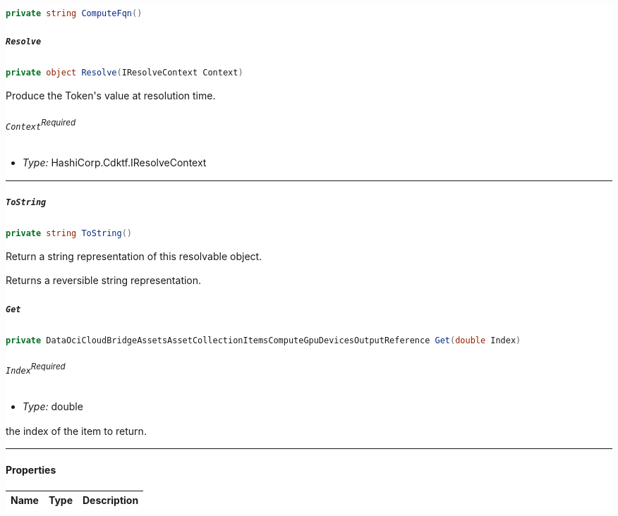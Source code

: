 ```csharp
private string ComputeFqn()
```

##### `Resolve` <a name="Resolve" id="rhizo-co-terraform-provider-oci.dataOciCloudBridgeAssets.DataOciCloudBridgeAssetsAssetCollectionItemsComputeGpuDevicesList.resolve"></a>

```csharp
private object Resolve(IResolveContext Context)
```

Produce the Token's value at resolution time.

###### `Context`<sup>Required</sup> <a name="Context" id="rhizo-co-terraform-provider-oci.dataOciCloudBridgeAssets.DataOciCloudBridgeAssetsAssetCollectionItemsComputeGpuDevicesList.resolve.parameter._context"></a>

- *Type:* HashiCorp.Cdktf.IResolveContext

---

##### `ToString` <a name="ToString" id="rhizo-co-terraform-provider-oci.dataOciCloudBridgeAssets.DataOciCloudBridgeAssetsAssetCollectionItemsComputeGpuDevicesList.toString"></a>

```csharp
private string ToString()
```

Return a string representation of this resolvable object.

Returns a reversible string representation.

##### `Get` <a name="Get" id="rhizo-co-terraform-provider-oci.dataOciCloudBridgeAssets.DataOciCloudBridgeAssetsAssetCollectionItemsComputeGpuDevicesList.get"></a>

```csharp
private DataOciCloudBridgeAssetsAssetCollectionItemsComputeGpuDevicesOutputReference Get(double Index)
```

###### `Index`<sup>Required</sup> <a name="Index" id="rhizo-co-terraform-provider-oci.dataOciCloudBridgeAssets.DataOciCloudBridgeAssetsAssetCollectionItemsComputeGpuDevicesList.get.parameter.index"></a>

- *Type:* double

the index of the item to return.

---


#### Properties <a name="Properties" id="Properties"></a>

| **Name** | **Type** | **Description** |
| --- | --- | --- |
